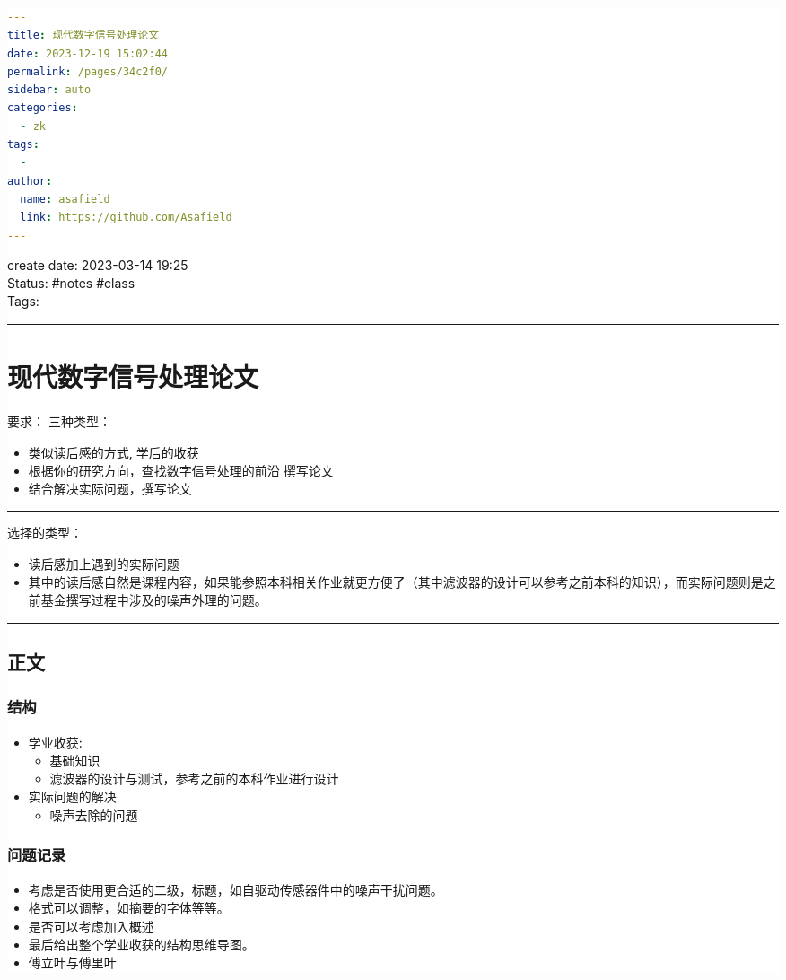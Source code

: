 ```yaml
---
title: 现代数字信号处理论文
date: 2023-12-19 15:02:44
permalink: /pages/34c2f0/
sidebar: auto
categories:
  - zk
tags:
  - 
author: 
  name: asafield
  link: https://github.com/Asafield
---
```


create date: 2023-03-14 19:25  
Status: #notes #class  
Tags: 

---

# 现代数字信号处理论文
要求：
三种类型：
- 类似读后感的方式, 学后的收获
- 根据你的研究方向，查找数字信号处理的前沿 撰写论文
- 结合解决实际问题，撰写论文

---

选择的类型：
- 读后感加上遇到的实际问题  
- 其中的读后感自然是课程内容，如果能参照本科相关作业就更方便了（其中滤波器的设计可以参考之前本科的知识），而实际问题则是之前基金撰写过程中涉及的噪声外理的问题。

---

## 正文
### 结构
- 学业收获:
	- 基础知识
	- 滤波器的设计与测试，参考之前的本科作业进行设计
- 实际问题的解决
	- 噪声去除的问题
### 问题记录
- 考虑是否使用更合适的二级，标题，如自驱动传感器件中的噪声干扰问题。
- 格式可以调整，如摘要的字体等等。
- 是否可以考虑加入概述
- 最后给出整个学业收获的结构思维导图。
- 傅立叶与傅里叶
